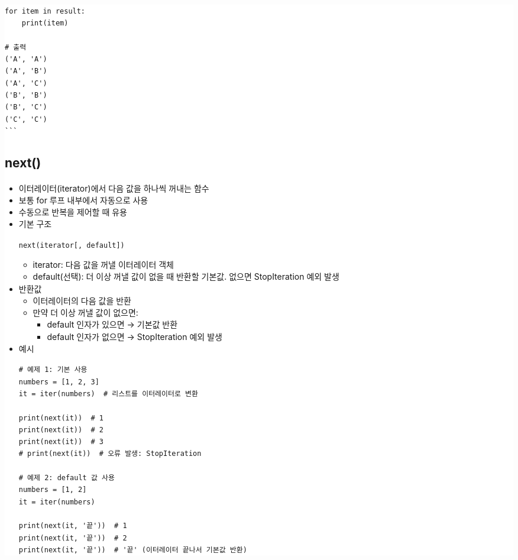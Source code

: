     for item in result:
        print(item)
    
    # 출력
    ('A', 'A')
    ('A', 'B')
    ('A', 'C')
    ('B', 'B')
    ('B', 'C')
    ('C', 'C')
    ```

## next()
- 이터레이터(iterator)에서 다음 값을 하나씩 꺼내는 함수
- 보통 for 루프 내부에서 자동으로 사용
- 수동으로 반복을 제어할 때 유용
- 기본 구조
    ```
    next(iterator[, default])
    ```
    - iterator: 다음 값을 꺼낼 이터레이터 객체
    - default(선택): 더 이상 꺼낼 값이 없을 때 반환할 기본값. 없으면 StopIteration 예외 발생
- 반환값
    - 이터레이터의 다음 값을 반환
    - 만약 더 이상 꺼낼 값이 없으면:
        - default 인자가 있으면 → 기본값 반환
        - default 인자가 없으면 → StopIteration 예외 발생
- 예시
    ```
    # 예제 1: 기본 사용
    numbers = [1, 2, 3]
    it = iter(numbers)  # 리스트를 이터레이터로 변환

    print(next(it))  # 1
    print(next(it))  # 2
    print(next(it))  # 3
    # print(next(it))  # 오류 발생: StopIteration

    # 예제 2: default 값 사용
    numbers = [1, 2]
    it = iter(numbers)

    print(next(it, '끝'))  # 1
    print(next(it, '끝'))  # 2
    print(next(it, '끝'))  # '끝' (이터레이터 끝나서 기본값 반환)
